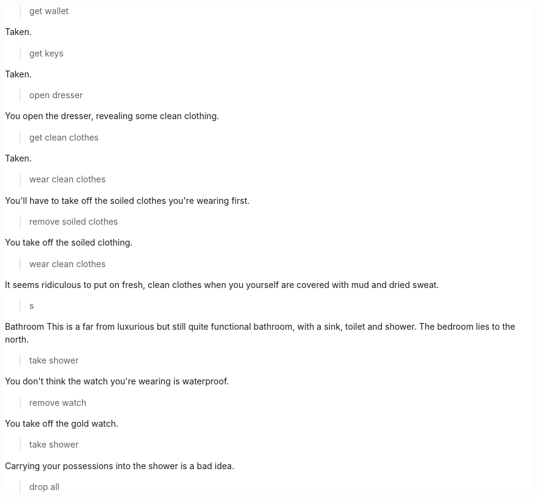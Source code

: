 >
> get wallet

Taken.

>
> get keys

Taken.

>
> open dresser

You open the dresser, revealing some clean clothing.

>
> get clean clothes

Taken.

>
> wear clean clothes

You'll have to take off the soiled clothes you're wearing first.

>
> remove soiled clothes

You take off the soiled clothing.

>
> wear clean clothes

It seems ridiculous to put on fresh, clean clothes when you yourself are covered with mud and dried sweat.

>
> s


Bathroom
This is a far from luxurious but still quite functional bathroom, with a sink, toilet and shower. The bedroom lies to the north.

>
> take shower

You don't think the watch you're wearing is waterproof.

>
> remove watch

You take off the gold watch.

>
> take shower

Carrying your possessions into the shower is a bad idea.

>
> drop all
